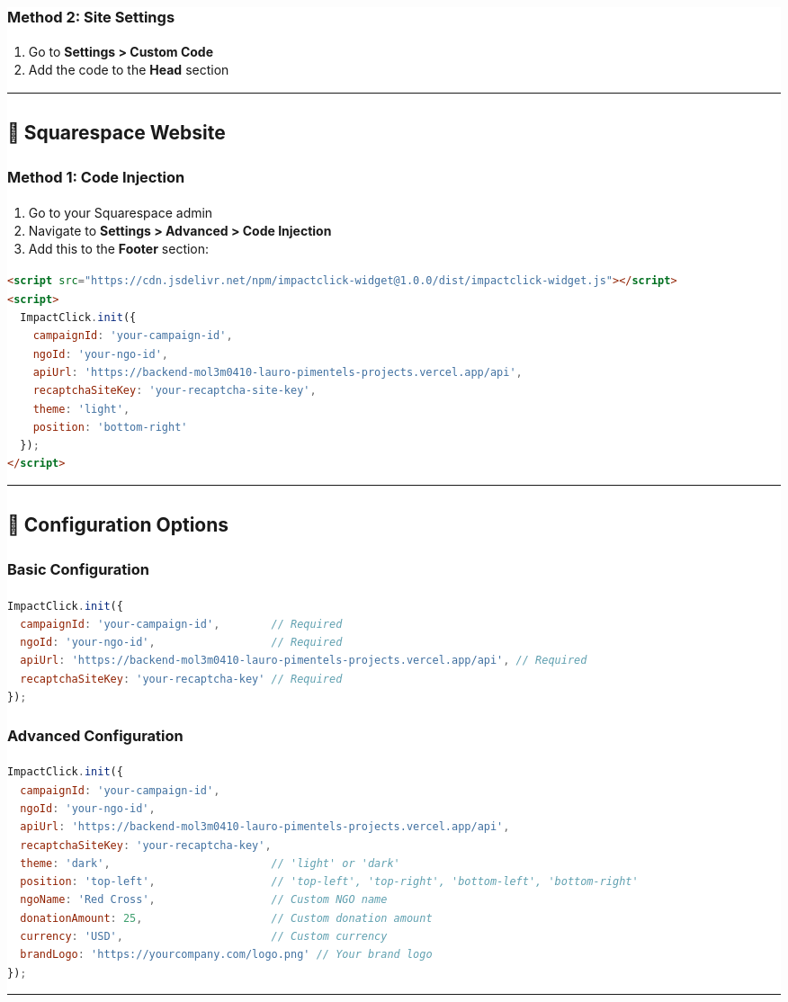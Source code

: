 
### Method 2: Site Settings

1. Go to **Settings > Custom Code**
2. Add the code to the **Head** section

---

## 🎨 Squarespace Website

### Method 1: Code Injection

1. Go to your Squarespace admin
2. Navigate to **Settings > Advanced > Code Injection**
3. Add this to the **Footer** section:

```html
<script src="https://cdn.jsdelivr.net/npm/impactclick-widget@1.0.0/dist/impactclick-widget.js"></script>
<script>
  ImpactClick.init({
    campaignId: 'your-campaign-id',
    ngoId: 'your-ngo-id',
    apiUrl: 'https://backend-mol3m0410-lauro-pimentels-projects.vercel.app/api',
    recaptchaSiteKey: 'your-recaptcha-site-key',
    theme: 'light',
    position: 'bottom-right'
  });
</script>
```

---

## 🔧 Configuration Options

### Basic Configuration
```javascript
ImpactClick.init({
  campaignId: 'your-campaign-id',        // Required
  ngoId: 'your-ngo-id',                  // Required
  apiUrl: 'https://backend-mol3m0410-lauro-pimentels-projects.vercel.app/api', // Required
  recaptchaSiteKey: 'your-recaptcha-key' // Required
});
```

### Advanced Configuration
```javascript
ImpactClick.init({
  campaignId: 'your-campaign-id',
  ngoId: 'your-ngo-id',
  apiUrl: 'https://backend-mol3m0410-lauro-pimentels-projects.vercel.app/api',
  recaptchaSiteKey: 'your-recaptcha-key',
  theme: 'dark',                         // 'light' or 'dark'
  position: 'top-left',                  // 'top-left', 'top-right', 'bottom-left', 'bottom-right'
  ngoName: 'Red Cross',                  // Custom NGO name
  donationAmount: 25,                    // Custom donation amount
  currency: 'USD',                       // Custom currency
  brandLogo: 'https://yourcompany.com/logo.png' // Your brand logo
});
```

---